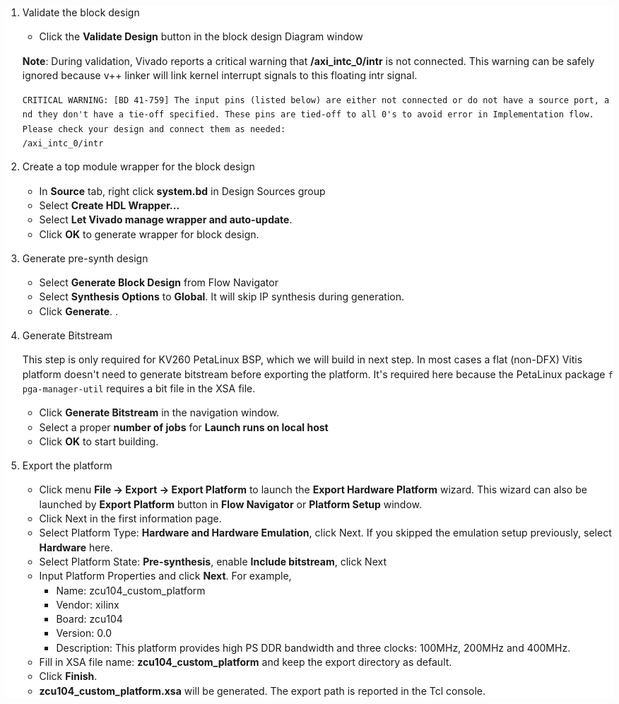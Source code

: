 1. Validate the block design 

   - Click the **Validate Design** button in the block design Diagram window

   **Note**: During validation, Vivado reports a critical warning that **/axi_intc_0/intr** is not connected. This warning can be safely ignored because v++ linker will link kernel interrupt signals to this floating intr signal.

   ```
   CRITICAL WARNING: [BD 41-759] The input pins (listed below) are either not connected or do not have a source port, and they don't have a tie-off specified. These pins are tied-off to all 0's to avoid error in Implementation flow.
   Please check your design and connect them as needed: 
   /axi_intc_0/intr
   ```

2. Create a top module wrapper for the block design

   - In **Source** tab, right click **system.bd** in Design Sources group
   - Select **Create HDL Wrapper...**
   - Select **Let Vivado manage wrapper and auto-update**. 
   - Click **OK** to generate wrapper for block design.

3. Generate pre-synth design

   - Select **Generate Block Design** from Flow Navigator
   - Select **Synthesis Options** to **Global**. It will skip IP synthesis during generation.
   - Click **Generate**. .

4. Generate Bitstream

   This step is only required for KV260 PetaLinux BSP, which we will build in next step. In most cases a flat (non-DFX) Vitis platform doesn't need to generate bitstream before exporting the platform. It's required here because the PetaLinux package `fpga-manager-util` requires a bit file in the XSA file.

   - Click **Generate Bitstream** in the navigation window.
   - Select a proper **number of jobs** for **Launch runs on local host**
   - Click **OK** to start building.

5. Export the platform

   - Click menu **File -> Export -> Export Platform** to launch the **Export Hardware Platform** wizard. This wizard can also be launched by **Export Platform** button in **Flow Navigator** or **Platform Setup** window.
   - Click Next in the first information page.
   - Select Platform Type: **Hardware and Hardware Emulation**, click Next. If you skipped the emulation setup previously, select **Hardware** here.
   - Select Platform State: **Pre-synthesis**, enable **Include bitstream**, click Next
   - Input Platform Properties and click **Next**. For example,
     - Name: zcu104_custom_platform
     - Vendor: xilinx
     - Board: zcu104
     - Version: 0.0
     - Description: This platform provides high PS DDR bandwidth and three clocks: 100MHz, 200MHz and 400MHz.
   - Fill in XSA file name: **zcu104_custom_platform** and keep the export directory as default. 
   - Click **Finish**. 
   - **zcu104_custom_platform.xsa** will be generated. The export path is reported in the Tcl console. 
